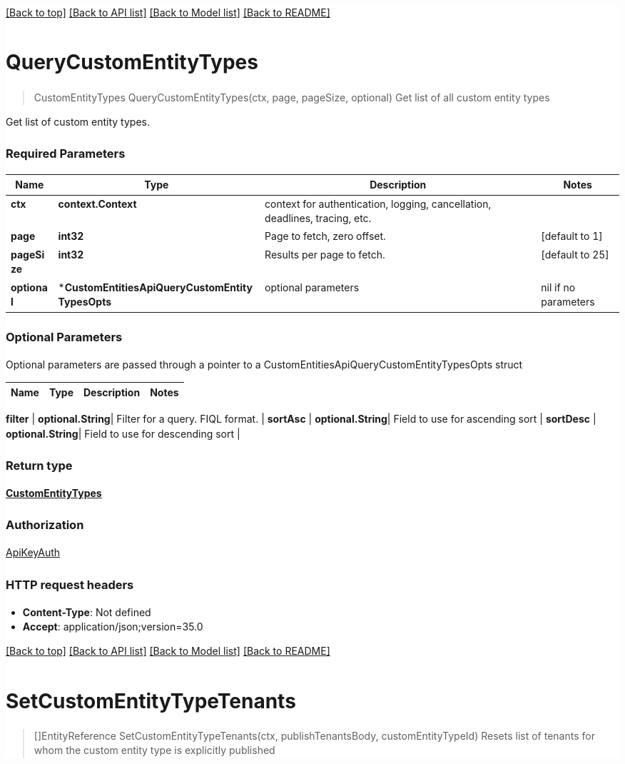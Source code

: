 [[Back to top]](#) [[Back to API list]](../README.md#documentation-for-api-endpoints) [[Back to Model list]](../README.md#documentation-for-models) [[Back to README]](../README.md)

# **QueryCustomEntityTypes**
> CustomEntityTypes QueryCustomEntityTypes(ctx, page, pageSize, optional)
Get list of all custom entity types

Get list of custom entity types. 

### Required Parameters

Name | Type | Description  | Notes
------------- | ------------- | ------------- | -------------
 **ctx** | **context.Context** | context for authentication, logging, cancellation, deadlines, tracing, etc.
  **page** | **int32**| Page to fetch, zero offset. | [default to 1]
  **pageSize** | **int32**| Results per page to fetch. | [default to 25]
 **optional** | ***CustomEntitiesApiQueryCustomEntityTypesOpts** | optional parameters | nil if no parameters

### Optional Parameters
Optional parameters are passed through a pointer to a CustomEntitiesApiQueryCustomEntityTypesOpts struct

Name | Type | Description  | Notes
------------- | ------------- | ------------- | -------------


 **filter** | **optional.String**| Filter for a query.  FIQL format. | 
 **sortAsc** | **optional.String**| Field to use for ascending sort | 
 **sortDesc** | **optional.String**| Field to use for descending sort | 

### Return type

[**CustomEntityTypes**](CustomEntityTypes.md)

### Authorization

[ApiKeyAuth](../README.md#ApiKeyAuth)

### HTTP request headers

 - **Content-Type**: Not defined
 - **Accept**: application/json;version=35.0

[[Back to top]](#) [[Back to API list]](../README.md#documentation-for-api-endpoints) [[Back to Model list]](../README.md#documentation-for-models) [[Back to README]](../README.md)

# **SetCustomEntityTypeTenants**
> []EntityReference SetCustomEntityTypeTenants(ctx, publishTenantsBody, customEntityTypeId)
Resets list of tenants for whom the custom entity type is explicitly published
